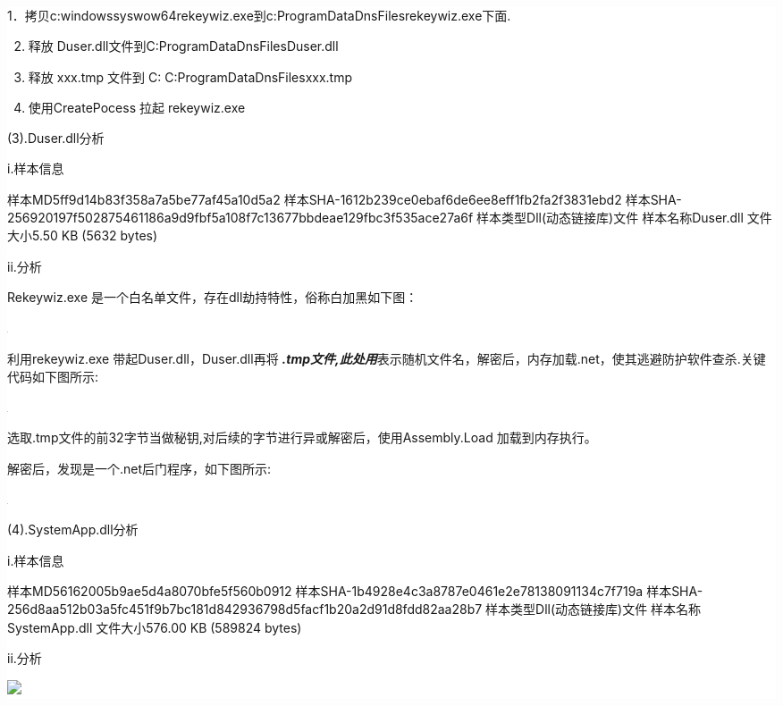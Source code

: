 1．拷贝c:windowssyswow64rekeywiz.exe到c:ProgramDataDnsFilesrekeywiz.exe下面.

2. 释放 Duser.dll文件到C:ProgramDataDnsFilesDuser.dll

3. 释放 xxx.tmp 文件到 C: C:ProgramDataDnsFilesxxx.tmp

4. 使用CreatePocess 拉起 rekeywiz.exe

(3).Duser.dll分析

i.样本信息
<td valign="top" width="284">样本MD5</td><td valign="top" width="284">ff9d14b83f358a7a5be77af45a10d5a2</td>
<td valign="top" width="284">样本SHA-1</td><td valign="top" width="284">612b239ce0ebaf6de6ee8eff1fb2fa2f3831ebd2</td>
<td valign="top" width="284">样本SHA-256</td><td valign="top" width="284">920197f502875461186a9d9fbf5a108f7c13677bbdeae129fbc3f535ace27a6f</td>
<td valign="top" width="284">样本类型</td><td valign="top" width="284">Dll(动态链接库)文件</td>
<td valign="top" width="284">样本名称</td><td valign="top" width="284">Duser.dll</td>
<td valign="top" width="284">文件大小</td><td valign="top" width="284">5.50 KB (5632 bytes)</td>

ii.分析

Rekeywiz.exe 是一个白名单文件，存在dll劫持特性，俗称白加黑如下图：

[![](data:image/png;base64,iVBORw0KGgoAAAANSUhEUgAAAAEAAAABCAYAAAAfFcSJAAAAAXNSR0IArs4c6QAAAARnQU1BAACxjwv8YQUAAAAJcEhZcwAADsQAAA7EAZUrDhsAAAANSURBVBhXYzh8+PB/AAffA0nNPuCLAAAAAElFTkSuQmCC)](https://p3.ssl.qhimg.com/t01d45690d0f33c1d46.jpg)

利用rekeywiz.exe 带起Duser.dll，Duser.dll再将 ***.tmp文件,此处用***表示随机文件名，解密后，内存加载.net，使其逃避防护软件查杀.关键代码如下图所示:

[![](data:image/png;base64,iVBORw0KGgoAAAANSUhEUgAAAAEAAAABCAYAAAAfFcSJAAAAAXNSR0IArs4c6QAAAARnQU1BAACxjwv8YQUAAAAJcEhZcwAADsQAAA7EAZUrDhsAAAANSURBVBhXYzh8+PB/AAffA0nNPuCLAAAAAElFTkSuQmCC)](https://p0.ssl.qhimg.com/t0124f9cdad2aa3fecc.png)

选取.tmp文件的前32字节当做秘钥,对后续的字节进行异或解密后，使用Assembly.Load 加载到内存执行。

解密后，发现是一个.net后门程序，如下图所示:

[![](data:image/png;base64,iVBORw0KGgoAAAANSUhEUgAAAAEAAAABCAYAAAAfFcSJAAAAAXNSR0IArs4c6QAAAARnQU1BAACxjwv8YQUAAAAJcEhZcwAADsQAAA7EAZUrDhsAAAANSURBVBhXYzh8+PB/AAffA0nNPuCLAAAAAElFTkSuQmCC)](https://p1.ssl.qhimg.com/t018c1a7713a376c60a.png)

(4).SystemApp.dll分析

i.样本信息
<td valign="top" width="284">样本MD5</td><td valign="top" width="284">6162005b9ae5d4a8070bfe5f560b0912</td>
<td valign="top" width="284">样本SHA-1</td><td valign="top" width="284">b4928e4c3a8787e0461e2e78138091134c7f719a</td>
<td valign="top" width="284">样本SHA-256</td><td valign="top" width="284">d8aa512b03a5fc451f9b7bc181d842936798d5facf1b20a2d91d8fdd82aa28b7</td>
<td valign="top" width="284">样本类型</td><td valign="top" width="284">Dll(动态链接库)文件</td>
<td valign="top" width="284">样本名称</td><td valign="top" width="284">SystemApp.dll</td>
<td valign="top" width="284">文件大小</td><td valign="top" width="284">576.00 KB (589824 bytes)</td>

ii.分析

[![](https://p3.ssl.qhimg.com/t01706f4984eb7d76d4.png)](https://p3.ssl.qhimg.com/t01706f4984eb7d76d4.png)
